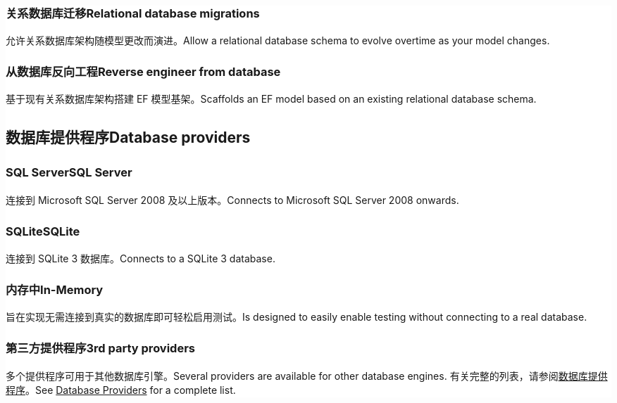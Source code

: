 ### <a name="relational-database-migrations"></a><span data-ttu-id="7ecb4-180">关系数据库迁移</span><span class="sxs-lookup"><span data-stu-id="7ecb4-180">Relational database migrations</span></span>

<span data-ttu-id="7ecb4-181">允许关系数据库架构随模型更改而演进。</span><span class="sxs-lookup"><span data-stu-id="7ecb4-181">Allow a relational database schema to evolve overtime as your model changes.</span></span>

### <a name="reverse-engineer-from-database"></a><span data-ttu-id="7ecb4-182">从数据库反向工程</span><span class="sxs-lookup"><span data-stu-id="7ecb4-182">Reverse engineer from database</span></span>

<span data-ttu-id="7ecb4-183">基于现有关系数据库架构搭建 EF 模型基架。</span><span class="sxs-lookup"><span data-stu-id="7ecb4-183">Scaffolds an EF model based on an existing relational database schema.</span></span>

## <a name="database-providers"></a><span data-ttu-id="7ecb4-184">数据库提供程序</span><span class="sxs-lookup"><span data-stu-id="7ecb4-184">Database providers</span></span>

### <a name="sql-server"></a><span data-ttu-id="7ecb4-185">SQL Server</span><span class="sxs-lookup"><span data-stu-id="7ecb4-185">SQL Server</span></span>

<span data-ttu-id="7ecb4-186">连接到 Microsoft SQL Server 2008 及以上版本。</span><span class="sxs-lookup"><span data-stu-id="7ecb4-186">Connects to Microsoft SQL Server 2008 onwards.</span></span>

### <a name="sqlite"></a><span data-ttu-id="7ecb4-187">SQLite</span><span class="sxs-lookup"><span data-stu-id="7ecb4-187">SQLite</span></span>

<span data-ttu-id="7ecb4-188">连接到 SQLite 3 数据库。</span><span class="sxs-lookup"><span data-stu-id="7ecb4-188">Connects to a SQLite 3 database.</span></span>

### <a name="in-memory"></a><span data-ttu-id="7ecb4-189">内存中</span><span class="sxs-lookup"><span data-stu-id="7ecb4-189">In-Memory</span></span>

<span data-ttu-id="7ecb4-190">旨在实现无需连接到真实的数据库即可轻松启用测试。</span><span class="sxs-lookup"><span data-stu-id="7ecb4-190">Is designed to easily enable testing without connecting to a real database.</span></span>

### <a name="3rd-party-providers"></a><span data-ttu-id="7ecb4-191">第三方提供程序</span><span class="sxs-lookup"><span data-stu-id="7ecb4-191">3rd party providers</span></span>

<span data-ttu-id="7ecb4-192">多个提供程序可用于其他数据库引擎。</span><span class="sxs-lookup"><span data-stu-id="7ecb4-192">Several providers are available for other database engines.</span></span> <span data-ttu-id="7ecb4-193">有关完整的列表，请参阅[数据库提供程序](xref:core/providers/index)。</span><span class="sxs-lookup"><span data-stu-id="7ecb4-193">See [Database Providers](xref:core/providers/index) for a complete list.</span></span>
